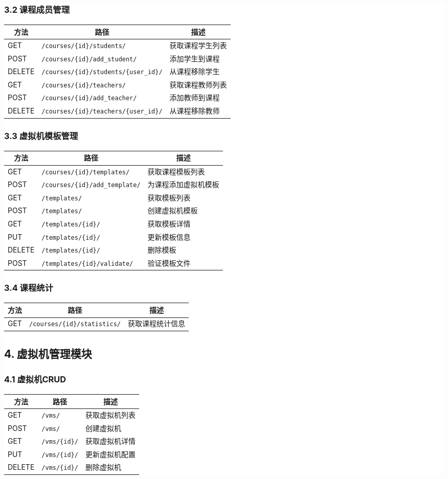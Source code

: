 ### 3.2 课程成员管理
| 方法 | 路径 | 描述 |
|------|------|------|
| GET | `/courses/{id}/students/` | 获取课程学生列表 |
| POST | `/courses/{id}/add_student/` | 添加学生到课程 |
| DELETE | `/courses/{id}/students/{user_id}/` | 从课程移除学生 |
| GET | `/courses/{id}/teachers/` | 获取课程教师列表 |
| POST | `/courses/{id}/add_teacher/` | 添加教师到课程 |
| DELETE | `/courses/{id}/teachers/{user_id}/` | 从课程移除教师 |

### 3.3 虚拟机模板管理
| 方法 | 路径 | 描述 |
|------|------|------|
| GET | `/courses/{id}/templates/` | 获取课程模板列表 |
| POST | `/courses/{id}/add_template/` | 为课程添加虚拟机模板 |
| GET | `/templates/` | 获取模板列表 |
| POST | `/templates/` | 创建虚拟机模板 |
| GET | `/templates/{id}/` | 获取模板详情 |
| PUT | `/templates/{id}/` | 更新模板信息 |
| DELETE | `/templates/{id}/` | 删除模板 |
| POST | `/templates/{id}/validate/` | 验证模板文件 |

### 3.4 课程统计
| 方法 | 路径 | 描述 |
|------|------|------|
| GET | `/courses/{id}/statistics/` | 获取课程统计信息 |

## 4. 虚拟机管理模块

### 4.1 虚拟机CRUD
| 方法 | 路径 | 描述 |
|------|------|------|
| GET | `/vms/` | 获取虚拟机列表 |
| POST | `/vms/` | 创建虚拟机 |
| GET | `/vms/{id}/` | 获取虚拟机详情 |
| PUT | `/vms/{id}/` | 更新虚拟机配置 |
| DELETE | `/vms/{id}/` | 删除虚拟机 |
